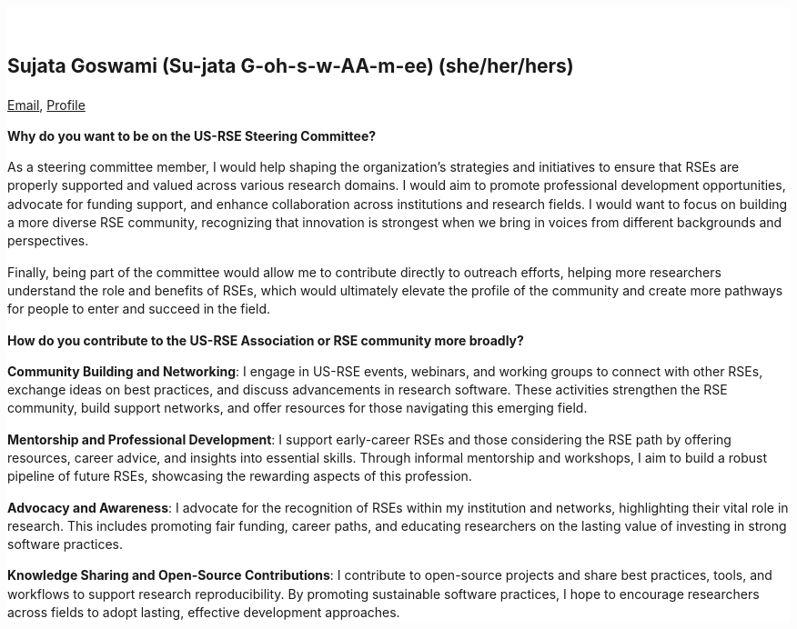 <a name="sujata"></a>
<br>
## Sujata Goswami (Su-jata G-oh-s-w-AA-m-ee) (she/her/hers)

[Email](mailto:sujatagoswami@lbl.gov), [Profile](https://www.linkedin.com/in/sujata-goswami/)

**Why do you want to be on the US-RSE Steering Committee?**

As a steering committee member, I would help shaping the organization’s strategies and initiatives to ensure that RSEs are properly supported and valued across various research domains. I would aim to promote professional development opportunities, advocate for funding support, and enhance collaboration across institutions and research fields. I would want to focus on building a more diverse RSE community, recognizing that innovation is strongest when we bring in voices from different backgrounds and perspectives.

Finally, being part of the committee would allow me to contribute directly to outreach efforts, helping more researchers understand the role and benefits of RSEs, which would ultimately elevate the profile of the community and create more pathways for people to enter and succeed in the field. 

**How do you contribute to the US-RSE Association or RSE community more broadly?**

**Community Building and Networking**: I engage in US-RSE events, webinars, and working groups to connect with other RSEs, exchange ideas on best practices, and discuss advancements in research software. These activities strengthen the RSE community, build support networks, and offer resources for those navigating this emerging field.

**Mentorship and Professional Development**: I support early-career RSEs and those considering the RSE path by offering resources, career advice, and insights into essential skills. Through informal mentorship and workshops, I aim to build a robust pipeline of future RSEs, showcasing the rewarding aspects of this profession.

**Advocacy and Awareness**: I advocate for the recognition of RSEs within my institution and networks, highlighting their vital role in research. This includes promoting fair funding, career paths, and educating researchers on the lasting value of investing in strong software practices.

**Knowledge Sharing and Open-Source Contributions**: I contribute to open-source projects and share best practices, tools, and workflows to support research reproducibility. By promoting sustainable software practices, I hope to encourage researchers across fields to adopt lasting, effective development approaches.
